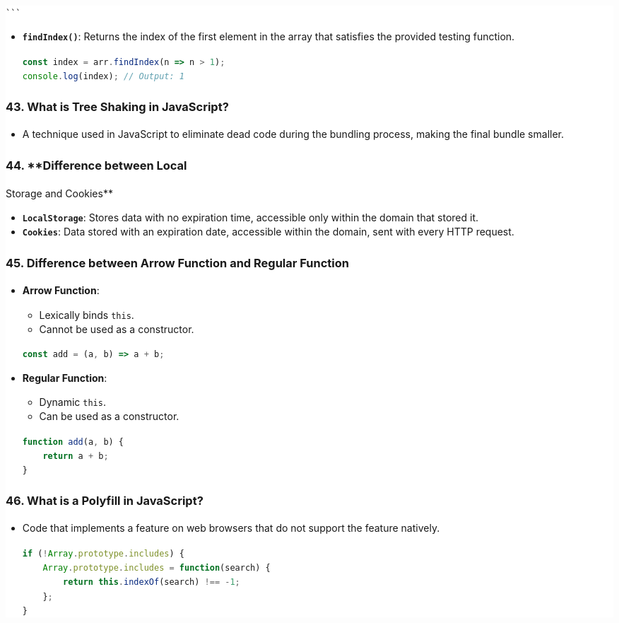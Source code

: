     ```
    
- **`findIndex()`**: Returns the index of the first element in the array that satisfies the provided testing function.
    
    ```jsx
    const index = arr.findIndex(n => n > 1);
    console.log(index); // Output: 1
    
    ```
    

### 43. **What is Tree Shaking in JavaScript?**

- A technique used in JavaScript to eliminate dead code during the bundling process, making the final bundle smaller.

### 44. **Difference between Local

Storage and Cookies**

- **`LocalStorage`**: Stores data with no expiration time, accessible only within the domain that stored it.
- **`Cookies`**: Data stored with an expiration date, accessible within the domain, sent with every HTTP request.

### 45. **Difference between Arrow Function and Regular Function**

- **Arrow Function**:
    - Lexically binds `this`.
    - Cannot be used as a constructor.
    
    ```jsx
    const add = (a, b) => a + b;
    
    ```
    
- **Regular Function**:
    - Dynamic `this`.
    - Can be used as a constructor.
    
    ```jsx
    function add(a, b) {
        return a + b;
    }
    
    ```
    

### 46. **What is a Polyfill in JavaScript?**

- Code that implements a feature on web browsers that do not support the feature natively.
    
    ```jsx
    if (!Array.prototype.includes) {
        Array.prototype.includes = function(search) {
            return this.indexOf(search) !== -1;
        };
    }
    